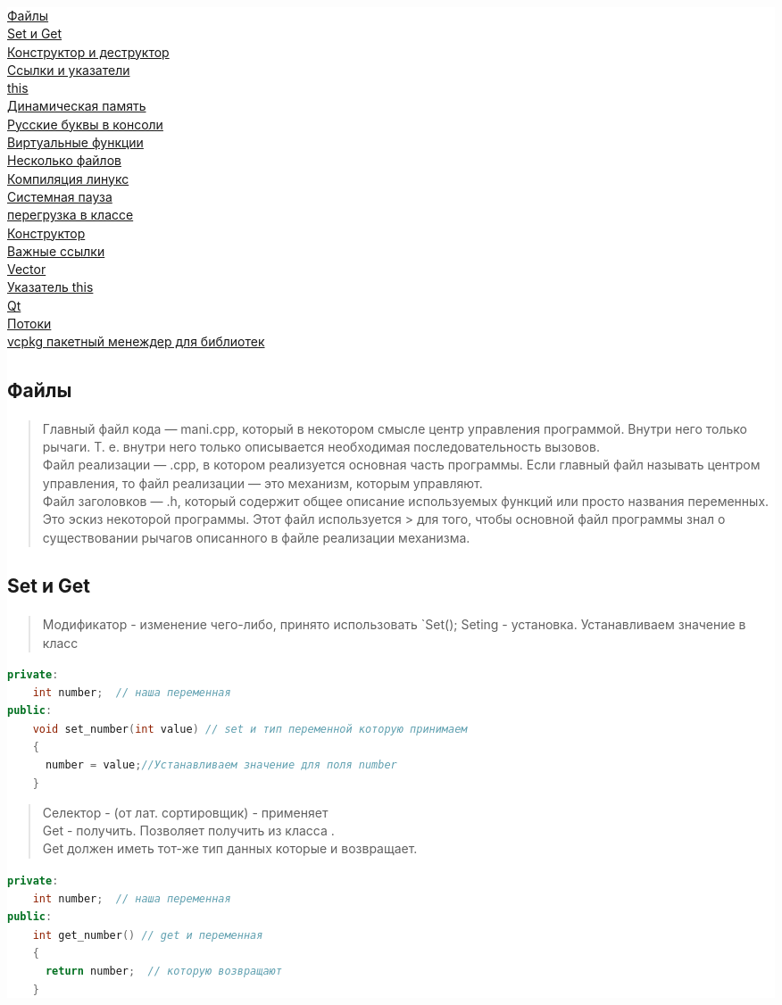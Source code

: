 <a href="#p1">Файлы</a>      
<a href="#p3">Set и Get</a>     
<a href="#p4">Конструктор и деструктор</a>     
<a href="#p5">Ссылки и указатели</a>     
<a href="#p6">this</a>     
<a href="#p7">Динамическая память</a>     
<a href="#p8">Русские буквы в консоли</a>     
<a href="#p9">Виртуальные функции</a>     
<a href="#p10">Несколько файлов</a>     
<a href="#p11">Компиляция линукс</a>     
<a href="#p12">Системная пауза</a>     
<a href="#p13">перегрузка в классе</a>     
<a href="#p14">Конструктор</a>     
<a href="#p15">Важные ссылки</a>     
<a href="#p16">Vector</a>     
<a href="#p17">Указатель this</a>     
<a href="#p18">Qt</a>     
<a href="#p19">Потоки</a>  
<a href="#p20">vcpkg пакетный менеждер для библиотек</a>  


## Файлы 
> Главный файл кода — mani.cpp, который в некотором смысле центр управления программой. Внутри него только рычаги. Т. е. внутри него только описывается необходимая последовательность вызовов.   
> Файл реализации — .cpp, в котором реализуется основная часть программы. Если главный файл называть центром управления, то файл реализации — это механизм,     которым управляют.   
> Файл заголовков — .h, который содержит общее описание используемых функций или просто названия переменных. Это эскиз некоторой программы. Этот файл используется > для того, чтобы основной файл программы знал о существовании рычагов описанного в файле реализации механизма. 


<p id="p3">  </p>  

## Set и Get
>Модификатор - изменение чего-либо, принято  использовать `Set();
Seting - установка. Устанавливаем значение в класс
~~~C++
private:
	int number;  // наша переменная
public:
	void set_number(int value) // set и тип переменной которую принимаем
	{
	  number = value;//Устанавливаем значение для поля number   
	}
~~~
> Селектор - (от лат. сортировщик) - применяет     
> Get - получить. Позволяет получить из класса .    
> Get  должен иметь тот-же тип данных которые и возвращает.    
~~~ C++
private:
	int number;  // наша переменная
public:
	int get_number() // get и переменная
	{    
	  return number;  // которую возвращают
	}
~~~
